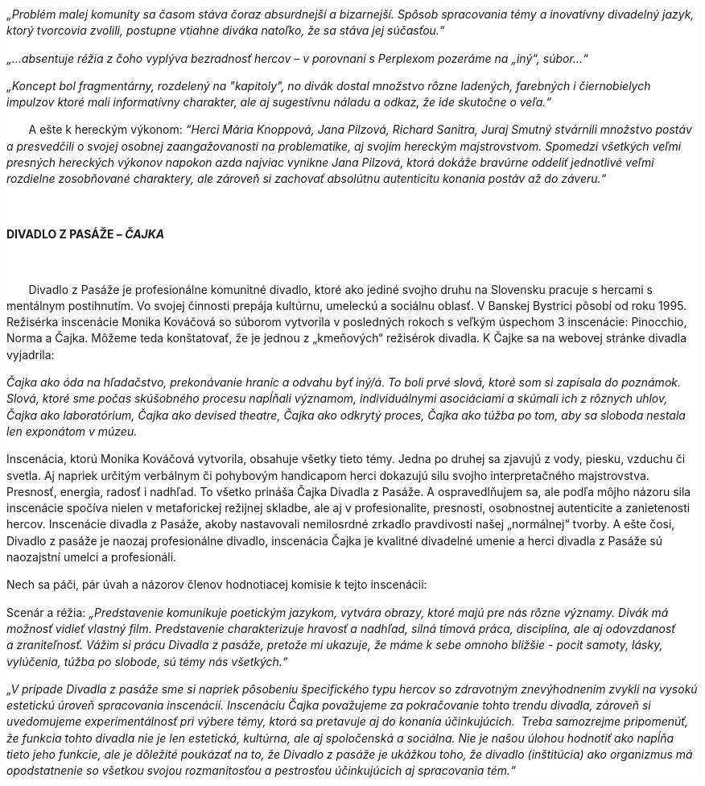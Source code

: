 *„Problém malej komunity sa časom stáva čoraz absurdnejší a bizarnejší. Spôsob spracovania témy a inovatívny divadelný jazyk, ktorý tvorcovia zvolili, postupne vtiahne diváka natoľko, že sa stáva jej súčasťou.“*

*„...absentuje réžia z čoho vyplýva bezradnosť hercov – v porovnaní s Perplexom pozeráme na „iný“, súbor...“*

*„Koncept bol fragmentárny, rozdelený na "kapitoly", no divák dostal množstvo rôzne ladených, farebných i čiernobielych impulzov ktoré mali informatívny charakter, ale aj sugestívnu náladu a odkaz, že ide skutočne o veľa.“*

       A ešte k hereckým výkonom: *“Herci Mária Knoppová, Jana Pilzová, Richard Sanitra, Juraj Smutný stvárnili množstvo postáv a presvedčili o svojej osobnej zaangažovanosti na problematike, aj svojím hereckým majstrovstvom. Spomedzi všetkých veľmi presných hereckých výkonov napokon azda najviac vynikne Jana Pilzová, ktorá dokáže bravúrne oddeliť jednotlivé veľmi rozdielne zosobňované charaktery, ale zároveň si zachovať absolútnu autenticitu konania postáv až do záveru.“*

 

**DIVADLO Z PASÁŽE – *ČAJKA***

 

       Divadlo z Pasáže je profesionálne komunitné divadlo, ktoré ako jediné svojho druhu na Slovensku pracuje s hercami s mentálnym postihnutím. Vo svojej činnosti prepája kultúrnu, umeleckú a sociálnu oblasť. V Banskej Bystrici pôsobí od roku 1995. Režisérka inscenácie Monika Kováčová so súborom vytvorila v posledných rokoch s veľkým úspechom 3 inscenácie: Pinocchio, Norma a Čajka. Môžeme teda konštatovať, že je jednou z „kmeňových“ režisérok divadla. K Čajke sa na webovej stránke divadla vyjadrila:

*Čajka ako óda na hľadačstvo, prekonávanie hraníc a odvahu byť iný/á. To boli prvé slová, ktoré som si zapísala do poznámok. Slová, ktoré sme počas skúšobného procesu napĺňali významom, individuálnymi asociáciami a skúmali ich z rôznych uhlov, Čajka ako laboratórium, Čajka ako devised theatre, Čajka ako odkrytý proces, Čajka ako túžba po tom, aby sa sloboda nestala len exponátom v múzeu.*

Inscenácia, ktorú Monika Kováčová vytvorila, obsahuje všetky tieto témy. Jedna po druhej sa zjavujú z vody, piesku, vzduchu či svetla. Aj napriek určitým verbálnym či pohybovým handicapom herci dokazujú silu svojho interpretačného majstrovstva. Presnosť, energia, radosť i nadhľad. To všetko prináša Čajka Divadla z Pasáže. A ospravedlňujem sa, ale podľa môjho názoru sila inscenácie spočíva nielen v metaforickej režijnej skladbe, ale aj v profesionalite, presnosti, osobnostnej autenticite a zanietenosti hercov. Inscenácie divadla z Pasáže, akoby nastavovali nemilosrdné zrkadlo pravdivosti našej „normálnej“ tvorby. A ešte čosi, Divadlo z pasáže je naozaj profesionálne divadlo, inscenácia Čajka je kvalitné divadelné umenie a herci divadla z Pasáže sú naozajstní umelci a profesionáli.

Nech sa páči, pár úvah a názorov členov hodnotiacej komisie k tejto inscenácii:

Scenár a réžia: *„Predstavenie komunikuje poetickým jazykom, vytvára obrazy, ktoré majú pre nás rôzne významy. Divák má možnosť vidieť vlastný film. Predstavenie charakterizuje hravosť a nadhľad, silná tímová práca, disciplína, ale aj odovzdanosť a zraniteľnosť. Vážim si prácu Divadla z pasáže, pretože mi ukazuje, že máme k sebe omnoho bližšie - pocit samoty, lásky, vylúčenia, túžba po slobode, sú témy nás všetkých.“*

*„V prípade Divadla z pasáže sme si napriek pôsobeniu špecifického typu hercov so zdravotným znevýhodnením zvykli na vysokú estetickú úroveň spracovania inscenácií. Inscenáciu Čajka považujeme za pokračovanie tohto trendu divadla, zároveň si uvedomujeme experimentálnosť pri výbere témy, ktorá sa pretavuje aj do konania účinkujúcich.  Treba samozrejme pripomenúť, že funkcia tohto divadla nie je len estetická, kultúrna, ale aj spoločenská a sociálna. Nie je našou úlohou hodnotiť ako napĺňa tieto jeho funkcie, ale je dôležité poukázať na to, že Divadlo z pasáže je ukážkou toho, že divadlo (inštitúcia) ako organizmus má opodstatnenie so všetkou svojou rozmanitosťou a pestrosťou účinkujúcich aj spracovania tém.“*
